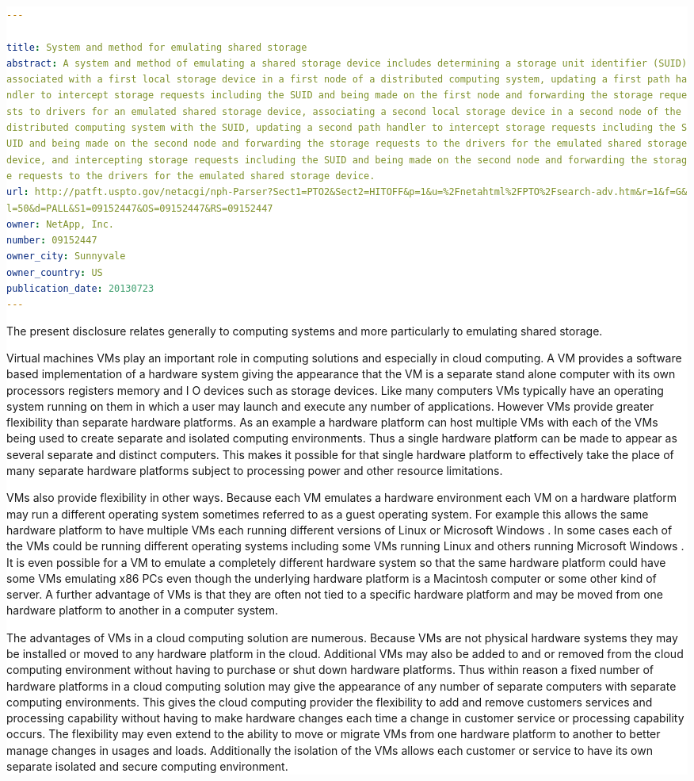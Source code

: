```yaml
---

title: System and method for emulating shared storage
abstract: A system and method of emulating a shared storage device includes determining a storage unit identifier (SUID) associated with a first local storage device in a first node of a distributed computing system, updating a first path handler to intercept storage requests including the SUID and being made on the first node and forwarding the storage requests to drivers for an emulated shared storage device, associating a second local storage device in a second node of the distributed computing system with the SUID, updating a second path handler to intercept storage requests including the SUID and being made on the second node and forwarding the storage requests to the drivers for the emulated shared storage device, and intercepting storage requests including the SUID and being made on the second node and forwarding the storage requests to the drivers for the emulated shared storage device.
url: http://patft.uspto.gov/netacgi/nph-Parser?Sect1=PTO2&Sect2=HITOFF&p=1&u=%2Fnetahtml%2FPTO%2Fsearch-adv.htm&r=1&f=G&l=50&d=PALL&S1=09152447&OS=09152447&RS=09152447
owner: NetApp, Inc.
number: 09152447
owner_city: Sunnyvale
owner_country: US
publication_date: 20130723
---
```

The present disclosure relates generally to computing systems and more particularly to emulating shared storage.

Virtual machines VMs play an important role in computing solutions and especially in cloud computing. A VM provides a software based implementation of a hardware system giving the appearance that the VM is a separate stand alone computer with its own processors registers memory and I O devices such as storage devices. Like many computers VMs typically have an operating system running on them in which a user may launch and execute any number of applications. However VMs provide greater flexibility than separate hardware platforms. As an example a hardware platform can host multiple VMs with each of the VMs being used to create separate and isolated computing environments. Thus a single hardware platform can be made to appear as several separate and distinct computers. This makes it possible for that single hardware platform to effectively take the place of many separate hardware platforms subject to processing power and other resource limitations.

VMs also provide flexibility in other ways. Because each VM emulates a hardware environment each VM on a hardware platform may run a different operating system sometimes referred to as a guest operating system. For example this allows the same hardware platform to have multiple VMs each running different versions of Linux or Microsoft Windows . In some cases each of the VMs could be running different operating systems including some VMs running Linux and others running Microsoft Windows . It is even possible for a VM to emulate a completely different hardware system so that the same hardware platform could have some VMs emulating x86 PCs even though the underlying hardware platform is a Macintosh computer or some other kind of server. A further advantage of VMs is that they are often not tied to a specific hardware platform and may be moved from one hardware platform to another in a computer system.

The advantages of VMs in a cloud computing solution are numerous. Because VMs are not physical hardware systems they may be installed or moved to any hardware platform in the cloud. Additional VMs may also be added to and or removed from the cloud computing environment without having to purchase or shut down hardware platforms. Thus within reason a fixed number of hardware platforms in a cloud computing solution may give the appearance of any number of separate computers with separate computing environments. This gives the cloud computing provider the flexibility to add and remove customers services and processing capability without having to make hardware changes each time a change in customer service or processing capability occurs. The flexibility may even extend to the ability to move or migrate VMs from one hardware platform to another to better manage changes in usages and loads. Additionally the isolation of the VMs allows each customer or service to have its own separate isolated and secure computing environment.
